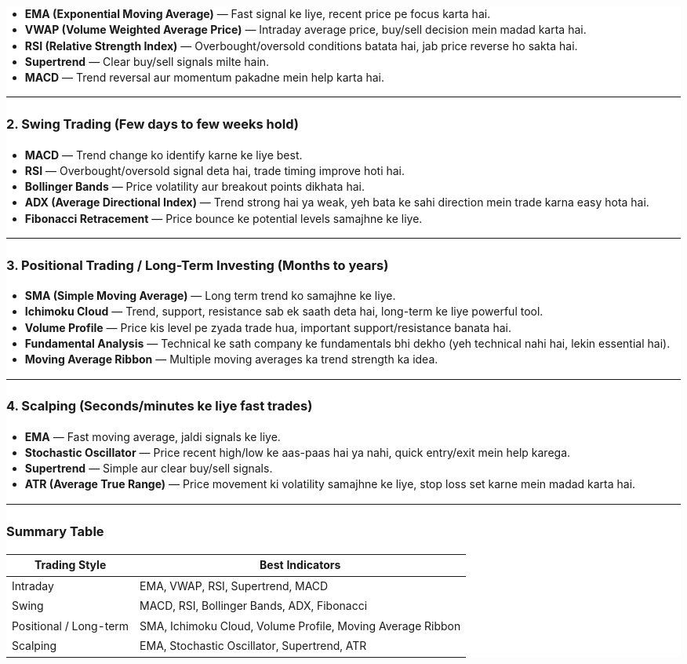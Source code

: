 * **EMA (Exponential Moving Average)** — Fast signal ke liye, recent price pe focus karta hai.
* **VWAP (Volume Weighted Average Price)** — Intraday average price, buy/sell decision mein madad karta hai.
* **RSI (Relative Strength Index)** — Overbought/oversold conditions batata hai, jab price reverse ho sakta hai.
* **Supertrend** — Clear buy/sell signals milte hain.
* **MACD** — Trend reversal aur momentum pakadne mein help karta hai.

---

### 2. **Swing Trading (Few days to few weeks hold)**

* **MACD** — Trend change ko identify karne ke liye best.
* **RSI** — Overbought/oversold signal deta hai, trade timing improve hoti hai.
* **Bollinger Bands** — Price volatility aur breakout points dikhata hai.
* **ADX (Average Directional Index)** — Trend strong hai ya weak, yeh bata ke sahi direction mein trade karna easy hota hai.
* **Fibonacci Retracement** — Price bounce ke potential levels samajhne ke liye.

---

### 3. **Positional Trading / Long-Term Investing (Months to years)**

* **SMA (Simple Moving Average)** — Long term trend ko samajhne ke liye.
* **Ichimoku Cloud** — Trend, support, resistance sab ek saath deta hai, long-term ke liye powerful tool.
* **Volume Profile** — Price kis level pe zyada trade hua, important support/resistance banata hai.
* **Fundamental Analysis** — Technical ke sath company ke fundamentals bhi dekho (yeh technical nahi hai, lekin essential hai).
* **Moving Average Ribbon** — Multiple moving averages ka trend strength ka idea.

---

### 4. **Scalping (Seconds/minutes ke liye fast trades)**

* **EMA** — Fast moving average, jaldi signals ke liye.
* **Stochastic Oscillator** — Price recent high/low ke aas-paas hai ya nahi, quick entry/exit mein help karega.
* **Supertrend** — Simple aur clear buy/sell signals.
* **ATR (Average True Range)** — Price movement ki volatility samajhne ke liye, stop loss set karne mein madad karta hai.

---

### Summary Table

| Trading Style          | Best Indicators                                            |
| ---------------------- | ---------------------------------------------------------- |
| Intraday               | EMA, VWAP, RSI, Supertrend, MACD                           |
| Swing                  | MACD, RSI, Bollinger Bands, ADX, Fibonacci                 |
| Positional / Long-term | SMA, Ichimoku Cloud, Volume Profile, Moving Average Ribbon |
| Scalping               | EMA, Stochastic Oscillator, Supertrend, ATR                |
